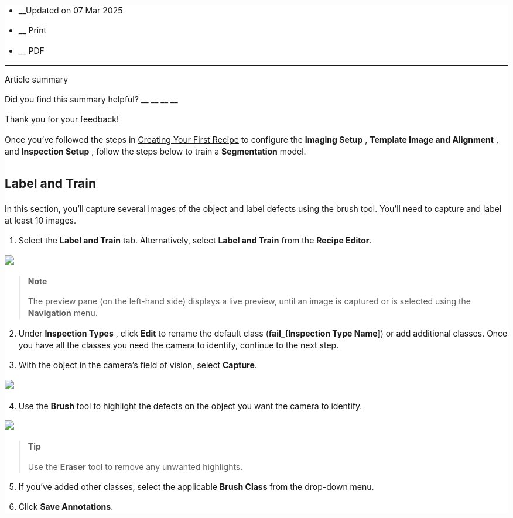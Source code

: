   *  __Updated on 07 Mar 2025



  *  __ Print

  * __ PDF




* * *

Article summary

Did you find this summary helpful?  __ __ __ __

Thank you for your feedback\!

Once you’ve followed the steps in [Creating Your First Recipe](/docs/ov80i-creating-your-first-recipe) to configure the **Imaging Setup** , **Template Image and Alignment** , and **Inspection Setup** , follow the steps below to train a **Segmentation** model.

## Label and Train

In this section, you’ll capture several images of the object and label defects using the brush tool. You’ll need to capture and label at least 10 images.

  1. Select the **Label and Train** tab. Alternatively, select **Label and Train** from the **Recipe Editor**.

![](https://cdn.document360.io/863daf20-40fe-49e9-9c91-e3c6cfba55d1/Images/Documentation/image\(156\).png)

> **Note**
> 
> The preview pane \(on the left-hand side\) displays a live preview, until an image is captured or is selected using the **Navigation** menu.

  2. Under **Inspection Types** , click **Edit** to rename the default class \(**fail\_\[Inspection Type Name\]**\) or add additional classes. Once you have all the classes you need the camera to identify, continue to the next step.  


  3. With the object in the camera’s field of vision, select **Capture**.  


![](https://cdn.document360.io/863daf20-40fe-49e9-9c91-e3c6cfba55d1/Images/Documentation/image\(157\).png)

  4. Use the **Brush** tool to highlight the defects on the object you want the camera to identify.  
  
![](https://cdn.document360.io/863daf20-40fe-49e9-9c91-e3c6cfba55d1/Images/Documentation/image\(158\).png)  


> **Tip**
> 
> Use the **Eraser** tool to remove any unwanted highlights.

  5. If you’ve added other classes, select the applicable **Brush Class** from the drop-down menu.   


  6. Click **Save Annotations**.  
  